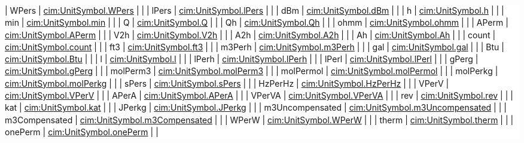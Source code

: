 | WPers | [cim:UnitSymbol.WPers](http://iec.ch/TC57/CIM100#UnitSymbol.WPers) |  |
| lPers | [cim:UnitSymbol.lPers](http://iec.ch/TC57/CIM100#UnitSymbol.lPers) |  |
| dBm | [cim:UnitSymbol.dBm](http://iec.ch/TC57/CIM100#UnitSymbol.dBm) |  |
| h | [cim:UnitSymbol.h](http://iec.ch/TC57/CIM100#UnitSymbol.h) |  |
| min | [cim:UnitSymbol.min](http://iec.ch/TC57/CIM100#UnitSymbol.min) |  |
| Q | [cim:UnitSymbol.Q](http://iec.ch/TC57/CIM100#UnitSymbol.Q) |  |
| Qh | [cim:UnitSymbol.Qh](http://iec.ch/TC57/CIM100#UnitSymbol.Qh) |  |
| ohmm | [cim:UnitSymbol.ohmm](http://iec.ch/TC57/CIM100#UnitSymbol.ohmm) |  |
| APerm | [cim:UnitSymbol.APerm](http://iec.ch/TC57/CIM100#UnitSymbol.APerm) |  |
| V2h | [cim:UnitSymbol.V2h](http://iec.ch/TC57/CIM100#UnitSymbol.V2h) |  |
| A2h | [cim:UnitSymbol.A2h](http://iec.ch/TC57/CIM100#UnitSymbol.A2h) |  |
| Ah | [cim:UnitSymbol.Ah](http://iec.ch/TC57/CIM100#UnitSymbol.Ah) |  |
| count | [cim:UnitSymbol.count](http://iec.ch/TC57/CIM100#UnitSymbol.count) |  |
| ft3 | [cim:UnitSymbol.ft3](http://iec.ch/TC57/CIM100#UnitSymbol.ft3) |  |
| m3Perh | [cim:UnitSymbol.m3Perh](http://iec.ch/TC57/CIM100#UnitSymbol.m3Perh) |  |
| gal | [cim:UnitSymbol.gal](http://iec.ch/TC57/CIM100#UnitSymbol.gal) |  |
| Btu | [cim:UnitSymbol.Btu](http://iec.ch/TC57/CIM100#UnitSymbol.Btu) |  |
| l | [cim:UnitSymbol.l](http://iec.ch/TC57/CIM100#UnitSymbol.l) |  |
| lPerh | [cim:UnitSymbol.lPerh](http://iec.ch/TC57/CIM100#UnitSymbol.lPerh) |  |
| lPerl | [cim:UnitSymbol.lPerl](http://iec.ch/TC57/CIM100#UnitSymbol.lPerl) |  |
| gPerg | [cim:UnitSymbol.gPerg](http://iec.ch/TC57/CIM100#UnitSymbol.gPerg) |  |
| molPerm3 | [cim:UnitSymbol.molPerm3](http://iec.ch/TC57/CIM100#UnitSymbol.molPerm3) |  |
| molPermol | [cim:UnitSymbol.molPermol](http://iec.ch/TC57/CIM100#UnitSymbol.molPermol) |  |
| molPerkg | [cim:UnitSymbol.molPerkg](http://iec.ch/TC57/CIM100#UnitSymbol.molPerkg) |  |
| sPers | [cim:UnitSymbol.sPers](http://iec.ch/TC57/CIM100#UnitSymbol.sPers) |  |
| HzPerHz | [cim:UnitSymbol.HzPerHz](http://iec.ch/TC57/CIM100#UnitSymbol.HzPerHz) |  |
| VPerV | [cim:UnitSymbol.VPerV](http://iec.ch/TC57/CIM100#UnitSymbol.VPerV) |  |
| APerA | [cim:UnitSymbol.APerA](http://iec.ch/TC57/CIM100#UnitSymbol.APerA) |  |
| VPerVA | [cim:UnitSymbol.VPerVA](http://iec.ch/TC57/CIM100#UnitSymbol.VPerVA) |  |
| rev | [cim:UnitSymbol.rev](http://iec.ch/TC57/CIM100#UnitSymbol.rev) |  |
| kat | [cim:UnitSymbol.kat](http://iec.ch/TC57/CIM100#UnitSymbol.kat) |  |
| JPerkg | [cim:UnitSymbol.JPerkg](http://iec.ch/TC57/CIM100#UnitSymbol.JPerkg) |  |
| m3Uncompensated | [cim:UnitSymbol.m3Uncompensated](http://iec.ch/TC57/CIM100#UnitSymbol.m3Uncompensated) |  |
| m3Compensated | [cim:UnitSymbol.m3Compensated](http://iec.ch/TC57/CIM100#UnitSymbol.m3Compensated) |  |
| WPerW | [cim:UnitSymbol.WPerW](http://iec.ch/TC57/CIM100#UnitSymbol.WPerW) |  |
| therm | [cim:UnitSymbol.therm](http://iec.ch/TC57/CIM100#UnitSymbol.therm) |  |
| onePerm | [cim:UnitSymbol.onePerm](http://iec.ch/TC57/CIM100#UnitSymbol.onePerm) |  |